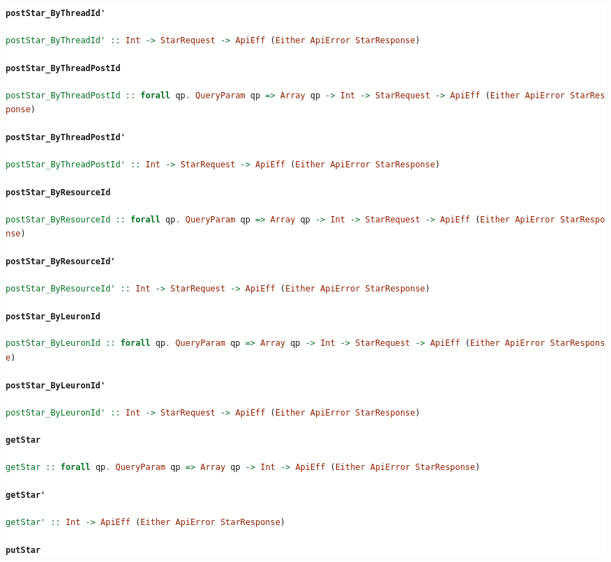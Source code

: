 #### `postStar_ByThreadId'`

``` purescript
postStar_ByThreadId' :: Int -> StarRequest -> ApiEff (Either ApiError StarResponse)
```

#### `postStar_ByThreadPostId`

``` purescript
postStar_ByThreadPostId :: forall qp. QueryParam qp => Array qp -> Int -> StarRequest -> ApiEff (Either ApiError StarResponse)
```

#### `postStar_ByThreadPostId'`

``` purescript
postStar_ByThreadPostId' :: Int -> StarRequest -> ApiEff (Either ApiError StarResponse)
```

#### `postStar_ByResourceId`

``` purescript
postStar_ByResourceId :: forall qp. QueryParam qp => Array qp -> Int -> StarRequest -> ApiEff (Either ApiError StarResponse)
```

#### `postStar_ByResourceId'`

``` purescript
postStar_ByResourceId' :: Int -> StarRequest -> ApiEff (Either ApiError StarResponse)
```

#### `postStar_ByLeuronId`

``` purescript
postStar_ByLeuronId :: forall qp. QueryParam qp => Array qp -> Int -> StarRequest -> ApiEff (Either ApiError StarResponse)
```

#### `postStar_ByLeuronId'`

``` purescript
postStar_ByLeuronId' :: Int -> StarRequest -> ApiEff (Either ApiError StarResponse)
```

#### `getStar`

``` purescript
getStar :: forall qp. QueryParam qp => Array qp -> Int -> ApiEff (Either ApiError StarResponse)
```

#### `getStar'`

``` purescript
getStar' :: Int -> ApiEff (Either ApiError StarResponse)
```

#### `putStar`
